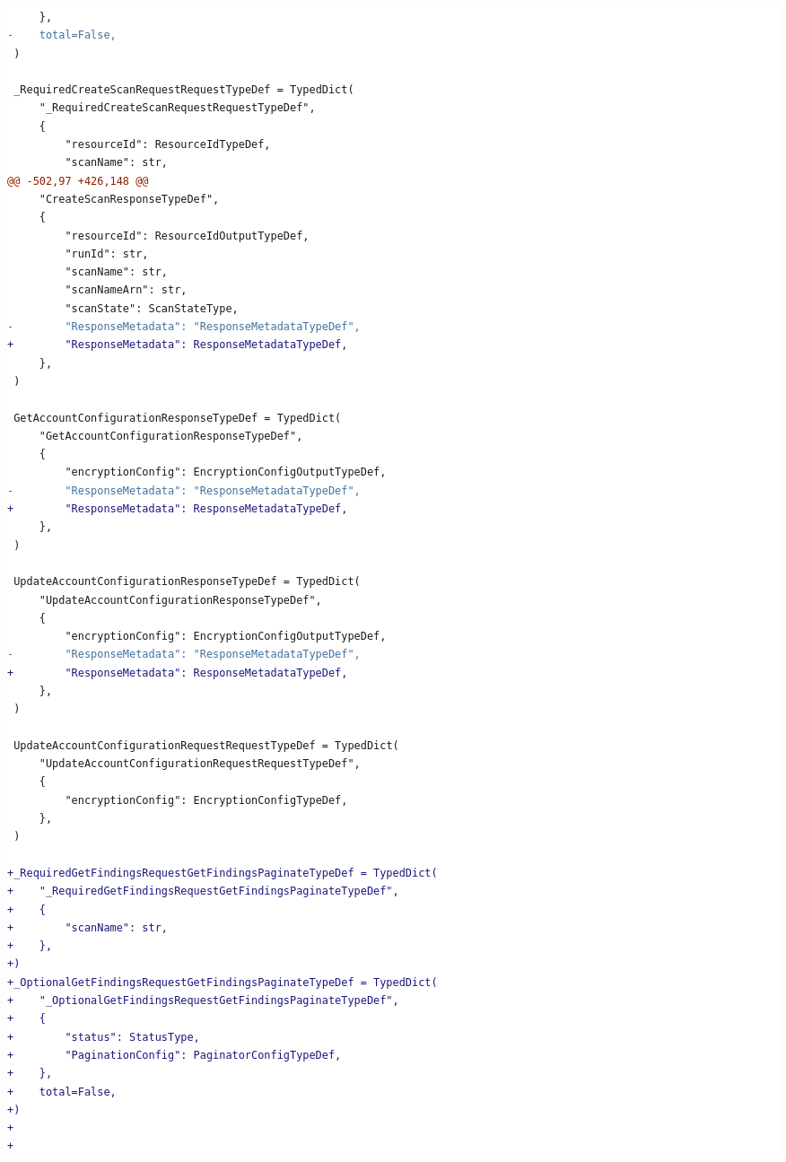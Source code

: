 ```diff
     },
-    total=False,
 )
 
 _RequiredCreateScanRequestRequestTypeDef = TypedDict(
     "_RequiredCreateScanRequestRequestTypeDef",
     {
         "resourceId": ResourceIdTypeDef,
         "scanName": str,
@@ -502,97 +426,148 @@
     "CreateScanResponseTypeDef",
     {
         "resourceId": ResourceIdOutputTypeDef,
         "runId": str,
         "scanName": str,
         "scanNameArn": str,
         "scanState": ScanStateType,
-        "ResponseMetadata": "ResponseMetadataTypeDef",
+        "ResponseMetadata": ResponseMetadataTypeDef,
     },
 )
 
 GetAccountConfigurationResponseTypeDef = TypedDict(
     "GetAccountConfigurationResponseTypeDef",
     {
         "encryptionConfig": EncryptionConfigOutputTypeDef,
-        "ResponseMetadata": "ResponseMetadataTypeDef",
+        "ResponseMetadata": ResponseMetadataTypeDef,
     },
 )
 
 UpdateAccountConfigurationResponseTypeDef = TypedDict(
     "UpdateAccountConfigurationResponseTypeDef",
     {
         "encryptionConfig": EncryptionConfigOutputTypeDef,
-        "ResponseMetadata": "ResponseMetadataTypeDef",
+        "ResponseMetadata": ResponseMetadataTypeDef,
     },
 )
 
 UpdateAccountConfigurationRequestRequestTypeDef = TypedDict(
     "UpdateAccountConfigurationRequestRequestTypeDef",
     {
         "encryptionConfig": EncryptionConfigTypeDef,
     },
 )
 
+_RequiredGetFindingsRequestGetFindingsPaginateTypeDef = TypedDict(
+    "_RequiredGetFindingsRequestGetFindingsPaginateTypeDef",
+    {
+        "scanName": str,
+    },
+)
+_OptionalGetFindingsRequestGetFindingsPaginateTypeDef = TypedDict(
+    "_OptionalGetFindingsRequestGetFindingsPaginateTypeDef",
+    {
+        "status": StatusType,
+        "PaginationConfig": PaginatorConfigTypeDef,
+    },
+    total=False,
+)
+
+
```